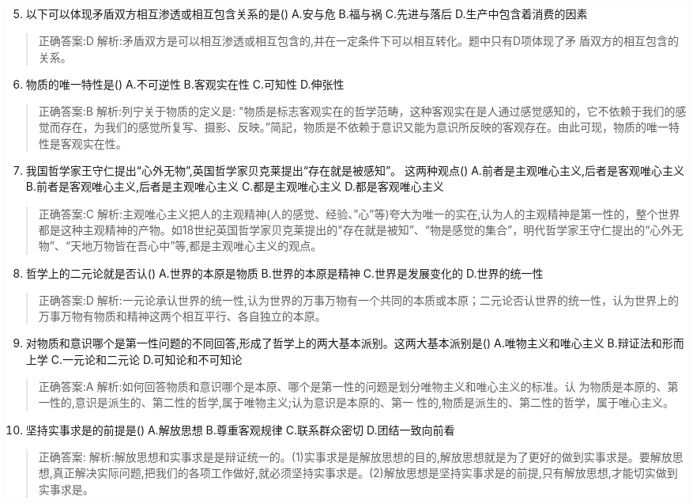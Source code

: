 5. 以下可以体现矛盾双方相互渗透或相互包含关系的是()
A.安与危
B.福与祸
C.先进与落后
D.生产中包含着消费的因素
> 正确答案:D
解析:矛盾双方是可以相互渗透或相互包含的,并在一定条件下可以相互转化。题中只有D项体现了矛	盾双方的相互包含的关系。

6. 物质的唯一特性是()
A.不可逆性
B.客观实在性
C.可知性
D.伸张性

> 正确答案:B
解析:列宁关于物质的定义是: "物质是标志客观实在的哲学范畴，这种客观实在是人通过感觉感知的，它不依赖于我们的感觉而存在，为我们的感觉所复写、摄影、反映。”简記，物质是不依赖于意识又能为意识所反映的客观存在。由此可现，物质的唯一特性是客观实在性。

7. 我国哲学家王守仁提出“心外无物”,英国哲学家贝克莱提出“存在就是被感知”。
这两种观点()
A.前者是主观唯心主义,后者是客观唯心主义
B.前者是客观唯心主义,后者是主观唯心主义
C.都是主观唯心主义
D.都是客观唯心主义
> 正确答案:C
解析:主观唯心主义把人的主观精神(人的感觉、经验、”心”等)夸大为唯一的实在,认为人的主观精神是第一性的，整个世界都是这种主观精神的产物。如18世纪英国哲学家贝克莱提出的"存在就是被知”、“物是感觉的集合”，明代哲学家王守仁提出的“心外无物”、“天地万物皆在吾心中”等,都是主观唯心主义的观点。

8. 哲学上的二元论就是否认()
A.世界的本原是物质
B.世界的本原是精神
C.世界是发展变化的
D.世界的统一性
> 正确答案:D
解析:一元论承认世界的统一性,认为世界的万事万物有一个共同的本质或本原；二元论否认世界的统一性，认为世界上的万事万物有物质和精神这两个相互平行、各自独立的本原。

9. 对物质和意识哪个是第一性问题的不同回答,形成了哲学上的两大基本派别。这两大基本派别是()
A.唯物主义和唯心主义
B.辩证法和形而上学
C.一元论和二元论
D.可知论和不可知论
> 正确答案:A
解析:如何回答物质和意识哪个是本原、哪个是第一性的问题是划分唯物主义和唯心主义的标准。认	为物质是本原的、第一性的,意识是派生的、第二性的哲学,属于唯物主义;认为意识是本原的、第一	性的,物质是派生的、第二性的哲学，属于唯心主义。

10. 坚持实事求是的前提是()
A.解放思想
B.尊重客观规律
C.联系群众密切
D.团结一致向前看
> 正确答案:
解析:解放思想和实事求是是辩证统一的。(1)实事求是是解放思想的目的,解放思想就是为了更好的做到实事求是。要解放思想,真正解决实际问题,把我们的各项工作做好,就必须坚持实事求是。(2)解放思想是坚持实事求是的前提,只有解放思想,才能切实做到实事求是。
